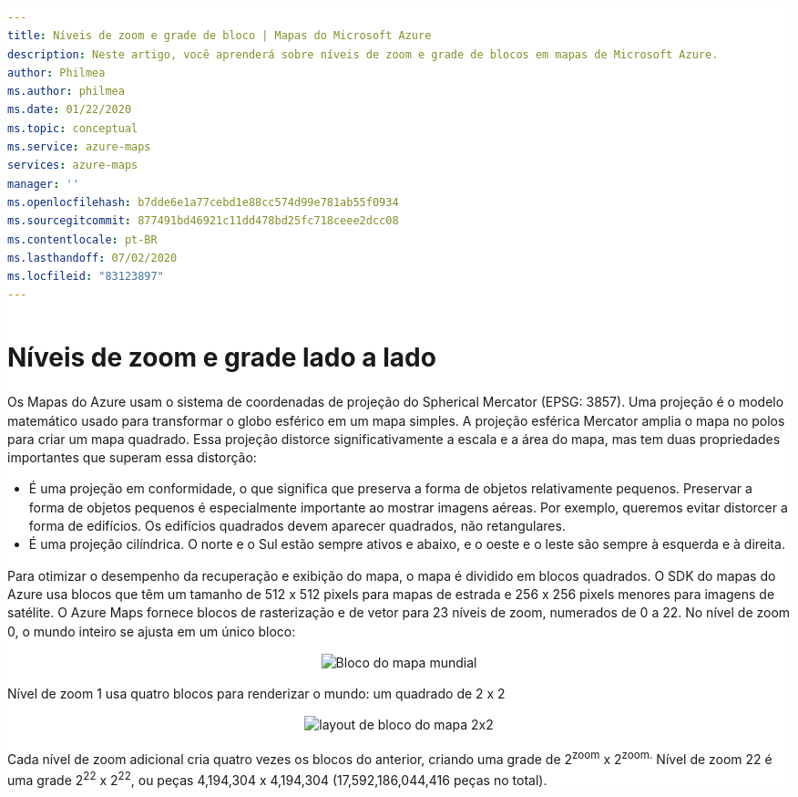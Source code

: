 ```yaml
---
title: Níveis de zoom e grade de bloco | Mapas do Microsoft Azure
description: Neste artigo, você aprenderá sobre níveis de zoom e grade de blocos em mapas de Microsoft Azure.
author: Philmea
ms.author: philmea
ms.date: 01/22/2020
ms.topic: conceptual
ms.service: azure-maps
services: azure-maps
manager: ''
ms.openlocfilehash: b7dde6e1a77cebd1e88cc574d99e781ab55f0934
ms.sourcegitcommit: 877491bd46921c11dd478bd25fc718ceee2dcc08
ms.contentlocale: pt-BR
ms.lasthandoff: 07/02/2020
ms.locfileid: "83123897"
---
```

# <a name="zoom-levels-and-tile-grid"></a>Níveis de zoom e grade lado a lado

Os Mapas do Azure usam o sistema de coordenadas de projeção do Spherical Mercator (EPSG: 3857). Uma projeção é o modelo matemático usado para transformar o globo esférico em um mapa simples. A projeção esférica Mercator amplia o mapa no polos para criar um mapa quadrado. Essa projeção distorce significativamente a escala e a área do mapa, mas tem duas propriedades importantes que superam essa distorção:

- É uma projeção em conformidade, o que significa que preserva a forma de objetos relativamente pequenos. Preservar a forma de objetos pequenos é especialmente importante ao mostrar imagens aéreas. Por exemplo, queremos evitar distorcer a forma de edifícios. Os edifícios quadrados devem aparecer quadrados, não retangulares.
- É uma projeção cilíndrica. O norte e o Sul estão sempre ativos e abaixo, e o oeste e o leste são sempre à esquerda e à direita. 

Para otimizar o desempenho da recuperação e exibição do mapa, o mapa é dividido em blocos quadrados. O SDK do mapas do Azure usa blocos que têm um tamanho de 512 x 512 pixels para mapas de estrada e 256 x 256 pixels menores para imagens de satélite. O Azure Maps fornece blocos de rasterização e de vetor para 23 níveis de zoom, numerados de 0 a 22. No nível de zoom 0, o mundo inteiro se ajusta em um único bloco:

<center>

![Bloco do mapa mundial](./media/zoom-levels-and-tile-grid/world0.png)</center>

Nível de zoom 1 usa quatro blocos para renderizar o mundo: um quadrado de 2 x 2

<center>

![layout de bloco do mapa 2x2](media/zoom-levels-and-tile-grid/map-2x2-tile-layout.png)</center>

Cada nível de zoom adicional cria quatro vezes os blocos do anterior, criando uma grade de 2<sup>zoom</sup> x 2<sup>zoom.</sup> Nível de zoom 22 é uma grade 2<sup>22</sup> x 2<sup>22</sup>, ou peças 4,194,304 x 4,194,304 (17,592,186,044,416 peças no total).
